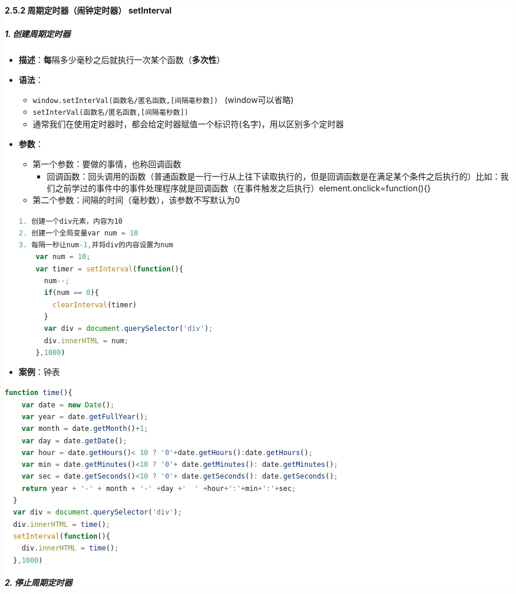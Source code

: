 #### 2.5.2  周期定时器（闹钟定时器） setInterval

##### 1. 创建周期定时器

- **描述**：**每**隔多少毫秒之后就执行一次某个函数（**多次性**）

- **语法**：

  - `window.setInterVal(函数名/匿名函数,[间隔毫秒数]) ` (window可以省略)
  - `setInterVal(函数名/匿名函数,[间隔毫秒数]) `
  - 通常我们在使用定时器时，都会给定时器赋值一个标识符(名字)，用以区别多个定时器

- **参数**：

  - 第一个参数：要做的事情，也称回调函数
    - 回调函数：回头调用的函数（普通函数是一行一行从上往下读取执行的，但是回调函数是在满足某个条件之后执行的）比如：我们之前学过的事件中的事件处理程序就是回调函数（在事件触发之后执行）element.onclick=function(){}
  - 第二个参数：间隔的时间（毫秒数），该参数不写默认为0

  ```js
  1. 创建一个div元素，内容为10
  2. 创建一个全局变量var num = 10
  3. 每隔一秒让num-1,并将div的内容设置为num
      var num = 10;
      var timer = setInterval(function(){
        num--;
        if(num == 0){
          clearInterval(timer)
        }
        var div = document.querySelector('div');
        div.innerHTML = num;
      },1000)
  ```

- **案例**：钟表

```js
function time(){
    var date = new Date();
    var year = date.getFullYear();
    var month = date.getMonth()+1;
    var day = date.getDate();
    var hour = date.getHours()< 10 ? '0'+date.getHours():date.getHours();
    var min = date.getMinutes()<10 ? '0'+ date.getMinutes(): date.getMinutes();
    var sec = date.getSeconds()<10 ? '0'+ date.getSeconds(): date.getSeconds();
    return year + '-' + month + '-' +day +'  ' +hour+':'+min+':'+sec;
  }
  var div = document.querySelector('div');
  div.innerHTML = time();
  setInterval(function(){
    div.innerHTML = time();
  },1000)
```



##### 2. 停止周期定时器
